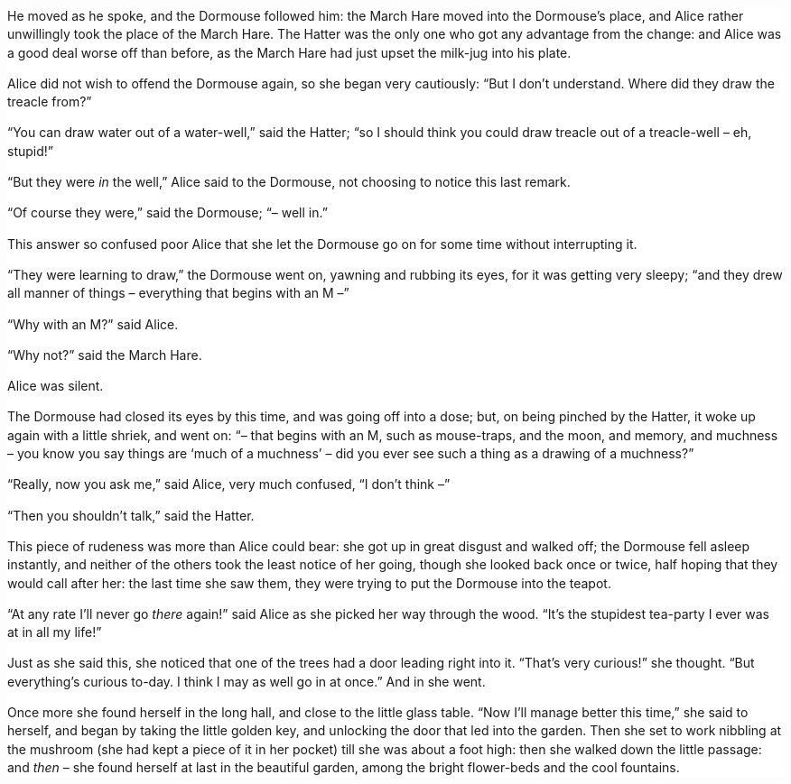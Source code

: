 He moved as he spoke, and the Dormouse followed him: the March Hare moved into the Dormouse’s place, and Alice rather unwillingly took the place of the March Hare. The Hatter was the only one who got any advantage from the change: and Alice was a good deal worse off than before, as the March Hare had just upset the milk-jug into his plate.

Alice did not wish to offend the Dormouse again, so she began very cautiously: “But I don’t understand. Where did they draw the treacle from?”

“You can draw water out of a water-well,” said the Hatter; “so I should think you could draw treacle out of a treacle-well – eh, stupid!”

“But they were _in_ the well,” Alice said to the Dormouse, not choosing to notice this last remark.

“Of course they were,” said the Dormouse; “– well in.”

This answer so confused poor Alice that she let the Dormouse go on for some time without interrupting it.

“They were learning to draw,” the Dormouse went on, yawning and rubbing its eyes, for it was getting very sleepy; “and they drew all manner of things – everything that begins with an M –”

“Why with an M?” said Alice.

“Why not?” said the March Hare.

Alice was silent.

The Dormouse had closed its eyes by this time, and was going off into a dose; but, on being pinched by the Hatter, it woke up again with a little shriek, and went on: “– that begins with an M, such as mouse-traps, and the moon, and memory, and muchness – you know you say things are ‘much of a muchness’ – did you ever see such a thing as a drawing of a muchness?”

“Really, now you ask me,” said Alice, very much confused, “I don’t think –”

“Then you shouldn’t talk,” said the Hatter.

This piece of rudeness was more than Alice could bear: she got up in great disgust and walked off; the Dormouse fell asleep instantly, and neither of the others took the least notice of her going, though she looked back once or twice, half hoping that they would call after her: the last time she saw them, they were trying to put the Dormouse into the teapot.

“At any rate I’ll never go _there_ again!” said Alice as she picked her way through the wood. “It’s the stupidest tea-party I ever was at in all my life!”

Just as she said this, she noticed that one of the trees had a door leading right into it. “That’s very curious!” she thought. “But everything’s curious to-day. I think I may as well go in at once.” And in she went.

Once more she found herself in the long hall, and close to the little glass table. “Now I’ll manage better this time,” she said to herself, and began by taking the little golden key, and unlocking the door that led into the garden. Then she set to work nibbling at the mushroom (she had kept a piece of it in her pocket) till she was about a foot high: then she walked down the little passage: and _then_ – she found herself at last in the beautiful garden, among the bright flower-beds and the cool fountains.